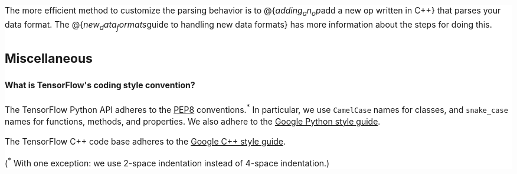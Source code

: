 The more efficient method to customize the parsing behavior is to
@{$adding_an_op$add a new op written in C++} that parses your
data format. The @{$new_data_formats$guide to handling new data formats} has
more information about the steps for doing this.


## Miscellaneous

#### What is TensorFlow's coding style convention?

The TensorFlow Python API adheres to the
[PEP8](https://www.python.org/dev/peps/pep-0008/) conventions.<sup>*</sup> In
particular, we use `CamelCase` names for classes, and `snake_case` names for
functions, methods, and properties. We also adhere to the
[Google Python style guide](https://google.github.io/styleguide/pyguide.html).

The TensorFlow C++ code base adheres to the
[Google C++ style guide](https://google.github.io/styleguide/cppguide.html).

(<sup>*</sup> With one exception: we use 2-space indentation instead of 4-space
indentation.)

